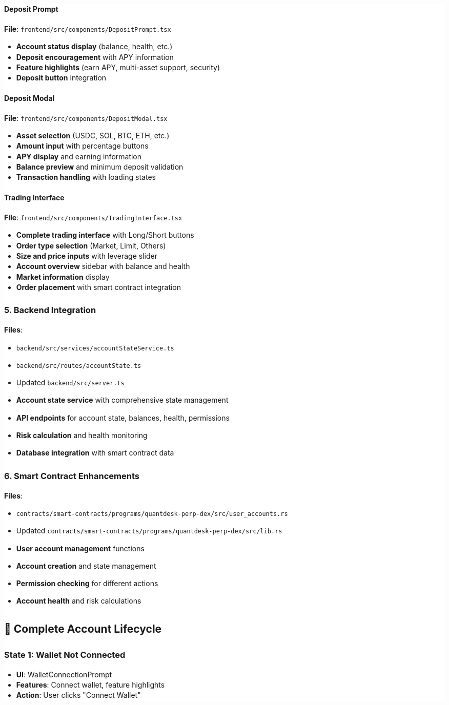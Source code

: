 #### Deposit Prompt
**File**: `frontend/src/components/DepositPrompt.tsx`
- **Account status display** (balance, health, etc.)
- **Deposit encouragement** with APY information
- **Feature highlights** (earn APY, multi-asset support, security)
- **Deposit button** integration

#### Deposit Modal
**File**: `frontend/src/components/DepositModal.tsx`
- **Asset selection** (USDC, SOL, BTC, ETH, etc.)
- **Amount input** with percentage buttons
- **APY display** and earning information
- **Balance preview** and minimum deposit validation
- **Transaction handling** with loading states

#### Trading Interface
**File**: `frontend/src/components/TradingInterface.tsx`
- **Complete trading interface** with Long/Short buttons
- **Order type selection** (Market, Limit, Others)
- **Size and price inputs** with leverage slider
- **Account overview** sidebar with balance and health
- **Market information** display
- **Order placement** with smart contract integration

### 5. Backend Integration
**Files**: 
- `backend/src/services/accountStateService.ts`
- `backend/src/routes/accountState.ts`
- Updated `backend/src/server.ts`

- **Account state service** with comprehensive state management
- **API endpoints** for account state, balances, health, permissions
- **Risk calculation** and health monitoring
- **Database integration** with smart contract data

### 6. Smart Contract Enhancements
**Files**:
- `contracts/smart-contracts/programs/quantdesk-perp-dex/src/user_accounts.rs`
- Updated `contracts/smart-contracts/programs/quantdesk-perp-dex/src/lib.rs`

- **User account management** functions
- **Account creation** and state management
- **Permission checking** for different actions
- **Account health** and risk calculations

## 🔄 Complete Account Lifecycle

### State 1: Wallet Not Connected
- **UI**: WalletConnectionPrompt
- **Features**: Connect wallet, feature highlights
- **Action**: User clicks "Connect Wallet"
